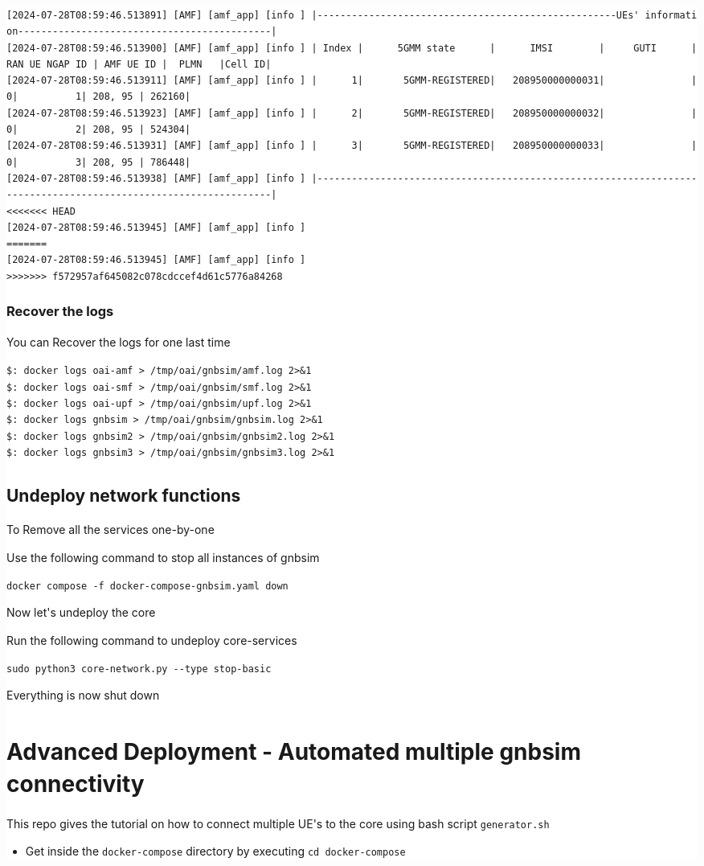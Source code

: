 ```
[2024-07-28T08:59:46.513891] [AMF] [amf_app] [info ] |----------------------------------------------------UEs' information--------------------------------------------|
[2024-07-28T08:59:46.513900] [AMF] [amf_app] [info ] | Index |      5GMM state      |      IMSI        |     GUTI      | RAN UE NGAP ID | AMF UE ID |  PLMN   |Cell ID|
[2024-07-28T08:59:46.513911] [AMF] [amf_app] [info ] |      1|       5GMM-REGISTERED|   208950000000031|               |               0|          1| 208, 95 | 262160|
[2024-07-28T08:59:46.513923] [AMF] [amf_app] [info ] |      2|       5GMM-REGISTERED|   208950000000032|               |               0|          2| 208, 95 | 524304|
[2024-07-28T08:59:46.513931] [AMF] [amf_app] [info ] |      3|       5GMM-REGISTERED|   208950000000033|               |               0|          3| 208, 95 | 786448|
[2024-07-28T08:59:46.513938] [AMF] [amf_app] [info ] |----------------------------------------------------------------------------------------------------------------|
<<<<<<< HEAD
[2024-07-28T08:59:46.513945] [AMF] [amf_app] [info ] 
=======
[2024-07-28T08:59:46.513945] [AMF] [amf_app] [info ]
>>>>>>> f572957af645082c078cdccef4d61c5776a84268
```
### Recover the logs
You can Recover the logs for one last time 
```
$: docker logs oai-amf > /tmp/oai/gnbsim/amf.log 2>&1
$: docker logs oai-smf > /tmp/oai/gnbsim/smf.log 2>&1
$: docker logs oai-upf > /tmp/oai/gnbsim/upf.log 2>&1
$: docker logs gnbsim > /tmp/oai/gnbsim/gnbsim.log 2>&1
$: docker logs gnbsim2 > /tmp/oai/gnbsim/gnbsim2.log 2>&1
$: docker logs gnbsim3 > /tmp/oai/gnbsim/gnbsim3.log 2>&1
```

## Undeploy network functions
To Remove all the services one-by-one

Use the following command to stop all instances of gnbsim
```
docker compose -f docker-compose-gnbsim.yaml down
```
Now let's undeploy the core

Run the following command to undeploy core-services
```
sudo python3 core-network.py --type stop-basic
```
Everything is now shut down

# Advanced Deployment - Automated multiple gnbsim connectivity
This repo gives the tutorial on how to connect multiple UE's to the core using
bash script `generator.sh`

- Get inside the `docker-compose` directory by executing `cd docker-compose`
